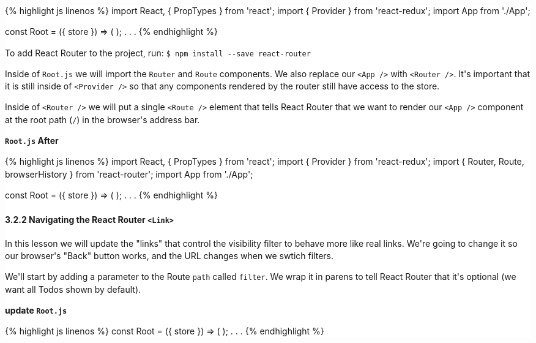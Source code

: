 {% highlight js linenos %}
import React, { PropTypes } from 'react';
import { Provider } from 'react-redux';
import App from './App';

const Root = ({ store }) => (
  <Provider store={store}>
    <App />
  </Provider>
);
.
.
.
{% endhighlight %}

To add React Router to the project, run: `$ npm install --save react-router`

Inside of `Root.js` we will import the `Router` and `Route` components. We also replace our `<App />` with `<Router />`. It's important that it is still inside of `<Provider />` so that any components rendered by the router still have access to the store.

Inside of `<Router />` we will put a single `<Route />` element that tells React Router that we want to render our `<App />` component at the root path (`/`) in the browser's address bar.

**`Root.js` After**

{% highlight js linenos %}
import React, { PropTypes } from 'react';
import { Provider } from 'react-redux';
import { Router, Route, browserHistory } from 'react-router';
import App from './App';

const Root = ({ store }) => (
  <Provider store={store}>
    <Router history={browserHistory}>
      <Route path="/" component={App} />
    </Router>
  </Provider>
);
.
.
.
{% endhighlight %}


#### 3.2.2 Navigating the React Router `<Link>`

In this lesson we will update the "links" that control the visibility filter to behave more like real links. We're going to change it so our browser's "Back" button works, and the URL changes when we swtich filters.

We'll start by adding a parameter to the Route `path` called `filter`. We wrap it in parens to tell React Router that it's optional (we want all Todos shown by default).

**update `Root.js`**

{% highlight js linenos %}
const Root = ({ store }) => (
  <Provider store={store}>
    <Router history={browserHistory}>
      <Route path="/(:filter)" component={App} />
    </Router>
  </Provider>
);
.
.
.
{% endhighlight %}
